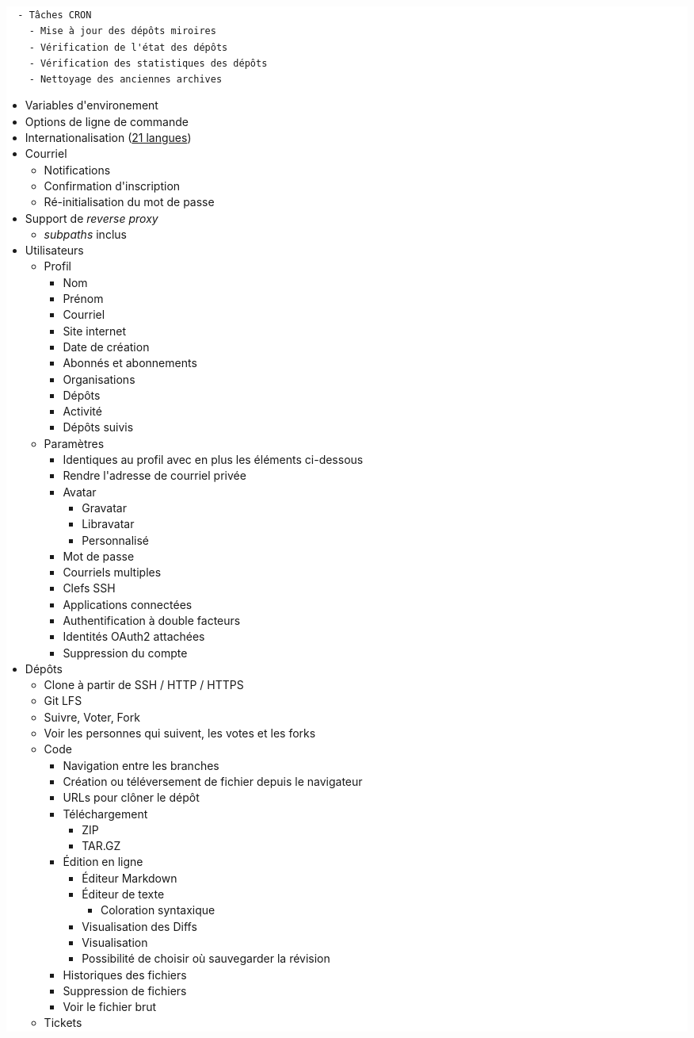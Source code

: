       - Tâches CRON
        - Mise à jour des dépôts miroires
        - Vérification de l'état des dépôts
        - Vérification des statistiques des dépôts
        - Nettoyage des anciennes archives
  - Variables d'environement
  - Options de ligne de commande
- Internationalisation ([21 langues](https://github.com/git3protocol/gitea/tree/master/options/locale))
- Courriel
  - Notifications
  - Confirmation d'inscription
  - Ré-initialisation du mot de passe
- Support de _reverse proxy_
  - _subpaths_ inclus
- Utilisateurs
  - Profil
    - Nom
    - Prénom
    - Courriel
    - Site internet
    - Date de création
    - Abonnés et abonnements
    - Organisations
    - Dépôts
    - Activité
    - Dépôts suivis
  - Paramètres
    - Identiques au profil avec en plus les éléments ci-dessous
    - Rendre l'adresse de courriel privée
    - Avatar
      - Gravatar
      - Libravatar
      - Personnalisé
    - Mot de passe
    - Courriels multiples
    - Clefs SSH
    - Applications connectées
    - Authentification à double facteurs
    - Identités OAuth2 attachées
    - Suppression du compte
- Dépôts
  - Clone à partir de SSH / HTTP / HTTPS
  - Git LFS
  - Suivre, Voter, Fork
  - Voir les personnes qui suivent, les votes et les forks
  - Code
    - Navigation entre les branches
    - Création ou téléversement de fichier depuis le navigateur
    - URLs pour clôner le dépôt
    - Téléchargement
      - ZIP
      - TAR.GZ
    - Édition en ligne
      - Éditeur Markdown
      - Éditeur de texte
        - Coloration syntaxique
      - Visualisation des Diffs
      - Visualisation
      - Possibilité de choisir où sauvegarder la révision
    - Historiques des fichiers
    - Suppression de fichiers
    - Voir le fichier brut
  - Tickets